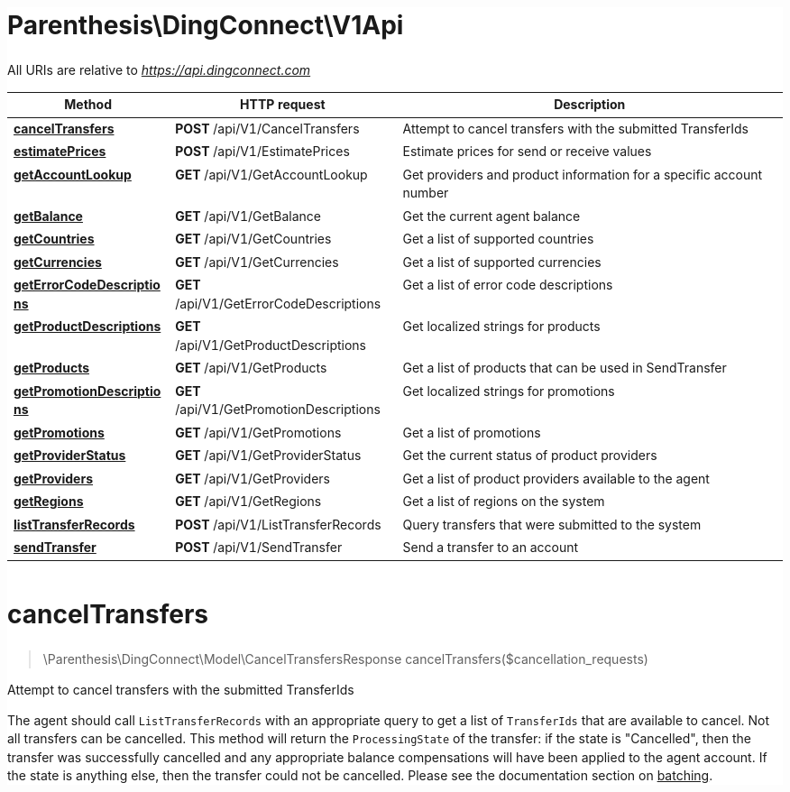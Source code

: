 # Parenthesis\DingConnect\V1Api

All URIs are relative to *https://api.dingconnect.com*

Method | HTTP request | Description
------------- | ------------- | -------------
[**cancelTransfers**](V1Api.md#cancelTransfers) | **POST** /api/V1/CancelTransfers | Attempt to cancel transfers with the submitted TransferIds
[**estimatePrices**](V1Api.md#estimatePrices) | **POST** /api/V1/EstimatePrices | Estimate prices for send or receive values
[**getAccountLookup**](V1Api.md#getAccountLookup) | **GET** /api/V1/GetAccountLookup | Get providers and product information for a specific account number
[**getBalance**](V1Api.md#getBalance) | **GET** /api/V1/GetBalance | Get the current agent balance
[**getCountries**](V1Api.md#getCountries) | **GET** /api/V1/GetCountries | Get a list of supported countries
[**getCurrencies**](V1Api.md#getCurrencies) | **GET** /api/V1/GetCurrencies | Get a list of supported currencies
[**getErrorCodeDescriptions**](V1Api.md#getErrorCodeDescriptions) | **GET** /api/V1/GetErrorCodeDescriptions | Get a list of error code descriptions
[**getProductDescriptions**](V1Api.md#getProductDescriptions) | **GET** /api/V1/GetProductDescriptions | Get localized strings for products
[**getProducts**](V1Api.md#getProducts) | **GET** /api/V1/GetProducts | Get a list of products that can be used in SendTransfer
[**getPromotionDescriptions**](V1Api.md#getPromotionDescriptions) | **GET** /api/V1/GetPromotionDescriptions | Get localized strings for promotions
[**getPromotions**](V1Api.md#getPromotions) | **GET** /api/V1/GetPromotions | Get a list of promotions
[**getProviderStatus**](V1Api.md#getProviderStatus) | **GET** /api/V1/GetProviderStatus | Get the current status of product providers
[**getProviders**](V1Api.md#getProviders) | **GET** /api/V1/GetProviders | Get a list of product providers available to the agent
[**getRegions**](V1Api.md#getRegions) | **GET** /api/V1/GetRegions | Get a list of regions on the system
[**listTransferRecords**](V1Api.md#listTransferRecords) | **POST** /api/V1/ListTransferRecords | Query transfers that were submitted to the system
[**sendTransfer**](V1Api.md#sendTransfer) | **POST** /api/V1/SendTransfer | Send a transfer to an account


# **cancelTransfers**
> \Parenthesis\DingConnect\Model\CancelTransfersResponse cancelTransfers($cancellation_requests)

Attempt to cancel transfers with the submitted TransferIds

The agent should call `ListTransferRecords` with an appropriate query to   get a list of `TransferIds` that are available to cancel.    Not all transfers can be cancelled. This method will return the `ProcessingState` of the transfer: if the  state is \"Cancelled\", then the transfer was successfully cancelled and any appropriate balance compensations  will have been applied to the agent account. If the state is anything else, then the transfer could not be  cancelled.    Please see the documentation section on [batching](#batching).
